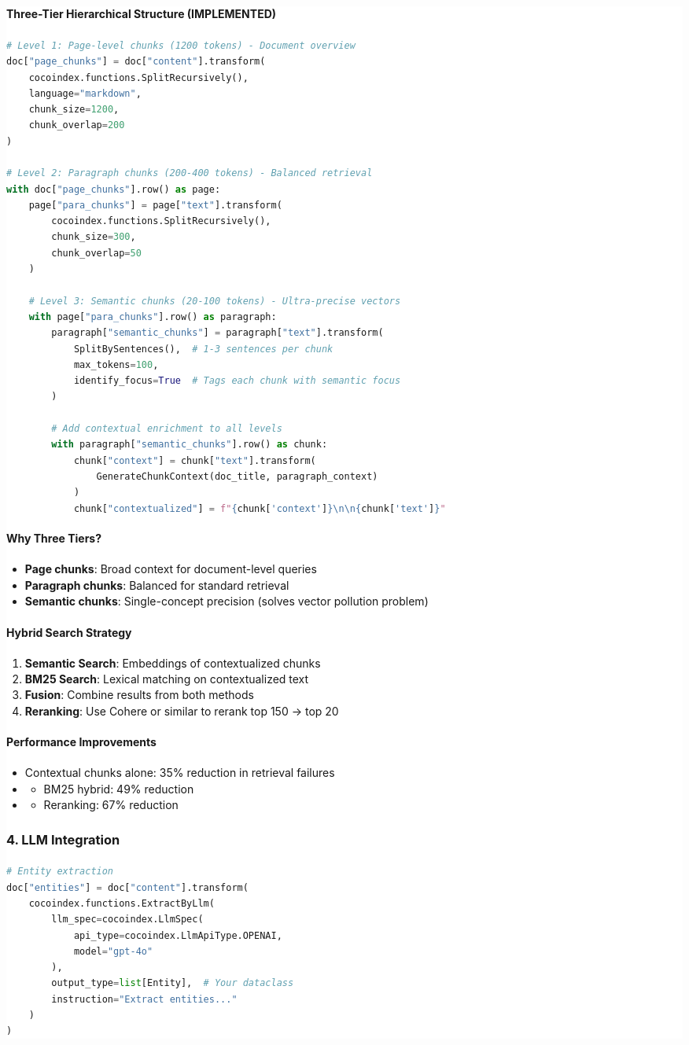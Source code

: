 #### Three-Tier Hierarchical Structure (IMPLEMENTED)
```python
# Level 1: Page-level chunks (1200 tokens) - Document overview
doc["page_chunks"] = doc["content"].transform(
    cocoindex.functions.SplitRecursively(),
    language="markdown",
    chunk_size=1200,
    chunk_overlap=200
)

# Level 2: Paragraph chunks (200-400 tokens) - Balanced retrieval
with doc["page_chunks"].row() as page:
    page["para_chunks"] = page["text"].transform(
        cocoindex.functions.SplitRecursively(),
        chunk_size=300,
        chunk_overlap=50
    )
    
    # Level 3: Semantic chunks (20-100 tokens) - Ultra-precise vectors
    with page["para_chunks"].row() as paragraph:
        paragraph["semantic_chunks"] = paragraph["text"].transform(
            SplitBySentences(),  # 1-3 sentences per chunk
            max_tokens=100,
            identify_focus=True  # Tags each chunk with semantic focus
        )
        
        # Add contextual enrichment to all levels
        with paragraph["semantic_chunks"].row() as chunk:
            chunk["context"] = chunk["text"].transform(
                GenerateChunkContext(doc_title, paragraph_context)
            )
            chunk["contextualized"] = f"{chunk['context']}\n\n{chunk['text']}"
```

#### Why Three Tiers?
- **Page chunks**: Broad context for document-level queries
- **Paragraph chunks**: Balanced for standard retrieval
- **Semantic chunks**: Single-concept precision (solves vector pollution problem)

#### Hybrid Search Strategy
1. **Semantic Search**: Embeddings of contextualized chunks
2. **BM25 Search**: Lexical matching on contextualized text
3. **Fusion**: Combine results from both methods
4. **Reranking**: Use Cohere or similar to rerank top 150 → top 20

#### Performance Improvements
- Contextual chunks alone: 35% reduction in retrieval failures
- + BM25 hybrid: 49% reduction
- + Reranking: 67% reduction

### 4. LLM Integration
```python
# Entity extraction
doc["entities"] = doc["content"].transform(
    cocoindex.functions.ExtractByLlm(
        llm_spec=cocoindex.LlmSpec(
            api_type=cocoindex.LlmApiType.OPENAI,
            model="gpt-4o"
        ),
        output_type=list[Entity],  # Your dataclass
        instruction="Extract entities..."
    )
)
```